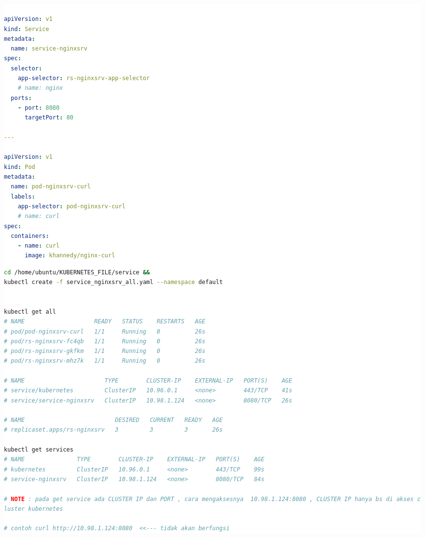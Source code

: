 ```yml

apiVersion: v1
kind: Service
metadata:
  name: service-nginxsrv
spec:
  selector:
    app-selector: rs-nginxsrv-app-selector
    # name: nginx
  ports:
    - port: 8080
      targetPort: 80

---

apiVersion: v1
kind: Pod
metadata:
  name: pod-nginxsrv-curl
  labels:
    app-selector: pod-nginxsrv-curl
    # name: curl
spec:
  containers:
    - name: curl
      image: khannedy/nginx-curl
```

```bash
cd /home/ubuntu/KUBERNETES_FILE/service &&
kubectl create -f service_nginxsrv_all.yaml --namespace default


kubectl get all
# NAME                    READY   STATUS    RESTARTS   AGE
# pod/pod-nginxsrv-curl   1/1     Running   0          26s
# pod/rs-nginxsrv-fc4qb   1/1     Running   0          26s
# pod/rs-nginxsrv-gkfkm   1/1     Running   0          26s
# pod/rs-nginxsrv-mhz7k   1/1     Running   0          26s

# NAME                       TYPE        CLUSTER-IP    EXTERNAL-IP   PORT(S)    AGE
# service/kubernetes         ClusterIP   10.96.0.1     <none>        443/TCP    41s
# service/service-nginxsrv   ClusterIP   10.98.1.124   <none>        8080/TCP   26s

# NAME                          DESIRED   CURRENT   READY   AGE
# replicaset.apps/rs-nginxsrv   3         3         3       26s

kubectl get services
# NAME               TYPE        CLUSTER-IP    EXTERNAL-IP   PORT(S)    AGE
# kubernetes         ClusterIP   10.96.0.1     <none>        443/TCP    99s
# service-nginxsrv   ClusterIP   10.98.1.124   <none>        8080/TCP   84s

# NOTE : pada get service ada CLUSTER IP dan PORT , cara mengaksesnya  10.98.1.124:8080 , CLUSTER IP hanya bs di akses cluster kubernetes

# contoh curl http://10.98.1.124:8080  <<--- tidak akan berfungsi

```
